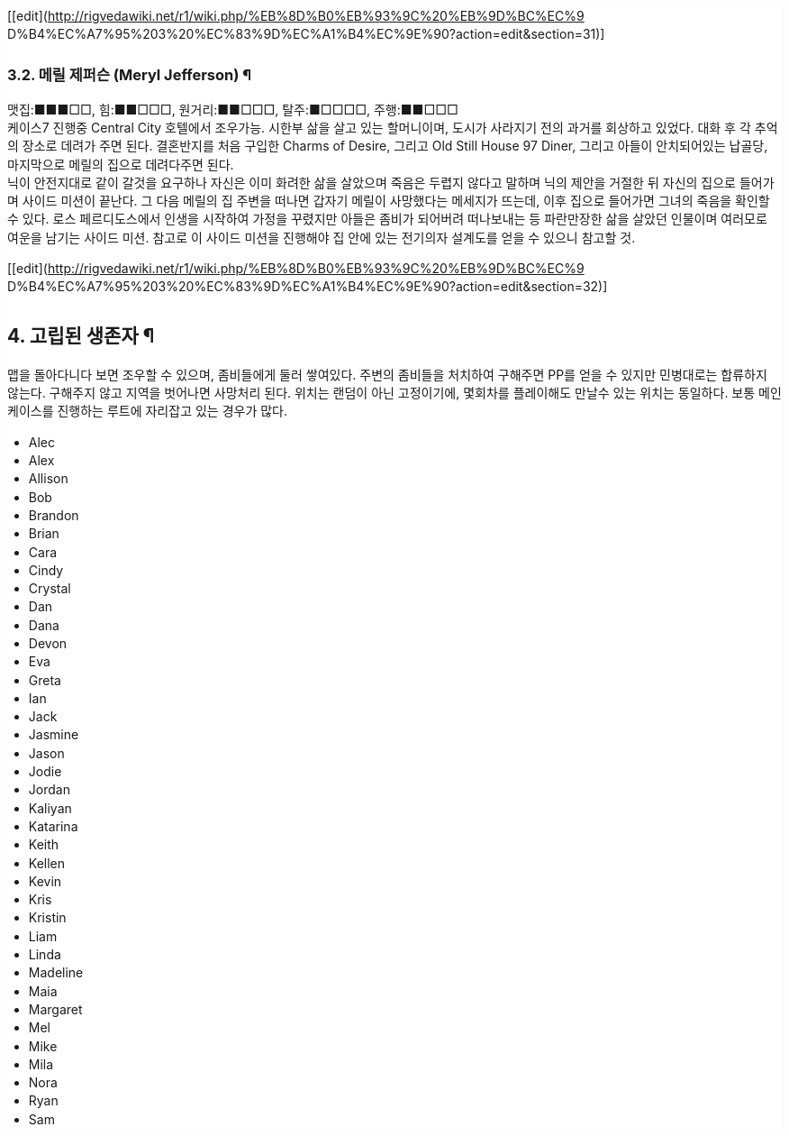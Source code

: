  

[[edit](http://rigvedawiki.net/r1/wiki.php/%EB%8D%B0%EB%93%9C%20%EB%9D%BC%EC%9
D%B4%EC%A7%95%203%20%EC%83%9D%EC%A1%B4%EC%9E%90?action=edit&section=31)]

### 3.2. 메릴 제퍼슨 (Meryl Jefferson) ¶

맷집:■■■□□, 힘:■■□□□, 원거리:■■□□□, 탈주:■□□□□, 주행:■■□□□  
케이스7 진행중 Central City 호텔에서 조우가능. 시한부 삶을 살고 있는 할머니이며, 도시가 사라지기 전의 과거를 회상하고 있었다.
대화 후 각 추억의 장소로 데려가 주면 된다. 결혼반지를 처음 구입한 Charms of Desire, 그리고 Old Still House
97 Diner, 그리고 아들이 안치되어있는 납골당, 마지막으로 메릴의 집으로 데려다주면 된다.  
닉이 안전지대로 같이 갈것을 요구하나 자신은 이미 화려한 삶을 살았으며 죽음은 두렵지 않다고 말하며 닉의 제안을 거절한 뒤 자신의 집으로
들어가며 사이드 미션이 끝난다. 그 다음 메릴의 집 주변을 떠나면 갑자기 메릴이 사망했다는 메세지가 뜨는데, 이후 집으로 들어가면 그녀의
죽음을 확인할 수 있다. 로스 페르디도스에서 인생을 시작하여 가정을 꾸렸지만 아들은 좀비가 되어버려 떠나보내는 등 파란만장한 삶을 살았던
인물이며 여러모로 여운을 남기는 사이드 미션. 참고로 이 사이드 미션을 진행해야 집 안에 있는 전기의자 설계도를 얻을 수 있으니 참고할 것.

  

[[edit](http://rigvedawiki.net/r1/wiki.php/%EB%8D%B0%EB%93%9C%20%EB%9D%BC%EC%9
D%B4%EC%A7%95%203%20%EC%83%9D%EC%A1%B4%EC%9E%90?action=edit&section=32)]

## 4. 고립된 생존자 ¶

맵을 돌아다니다 보면 조우할 수 있으며, 좀비들에게 둘러 쌓여있다. 주변의 좀비들을 처치하여 구해주면 PP를 얻을 수 있지만 민병대로는
합류하지 않는다. 구해주지 않고 지역을 벗어나면 사망처리 된다. 위치는 랜덤이 아닌 고정이기에, 몇회차를 플레이해도 만날수 있는 위치는
동일하다. 보통 메인케이스를 진행하는 루트에 자리잡고 있는 경우가 많다.

  

  * Alec
  * Alex
  * Allison 
  * Bob 
  * Brandon 
  * Brian 
  * Cara
  * Cindy
  * Crystal 
  * Dan 
  * Dana 
  * Devon
  * Eva
  * Greta
  * Ian
  * Jack 
  * Jasmine
  * Jason
  * Jodie
  * Jordan
  * Kaliyan
  * Katarina
  * Keith
  * Kellen
  * Kevin
  * Kris
  * Kristin 
  * Liam
  * Linda
  * Madeline
  * Maia
  * Margaret
  * Mel
  * Mike
  * Mila
  * Nora
  * Ryan 
  * Sam 
